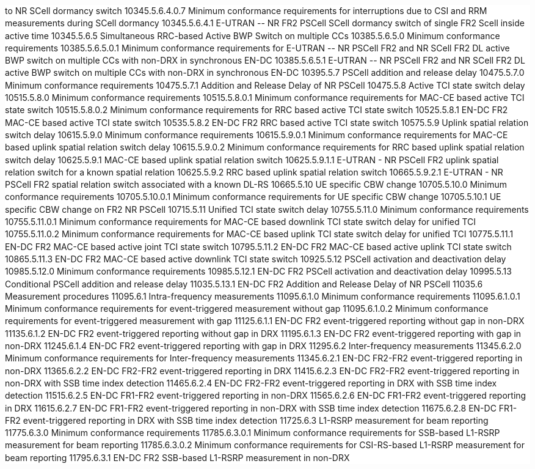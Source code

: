 to NR SCell dormancy switch 10345.5.6.4.0.7 Minimum conformance
requirements for interruptions due to CSI and RRM measurements during
SCell dormancy 10345.5.6.4.1 E-UTRAN -- NR FR2 PSCell SCell dormancy
switch of single FR2 Scell inside active time 10345.5.6.5 Simultaneous
RRC-based Active BWP Switch on multiple CCs 10385.5.6.5.0 Minimum
conformance requirements 10385.5.6.5.0.1 Minimum conformance
requirements for E-UTRAN -- NR PSCell FR2 and NR SCell FR2 DL active BWP
switch on multiple CCs with non-DRX in synchronous EN-DC 10385.5.6.5.1
E-UTRAN -- NR PSCell FR2 and NR SCell FR2 DL active BWP switch on
multiple CCs with non-DRX in synchronous EN-DC 10395.5.7 PSCell addition
and release delay 10475.5.7.0 Minimum conformance requirements
10475.5.7.1 Addition and Release Delay of NR PSCell 10475.5.8 Active TCI
state switch delay 10515.5.8.0 Minimum conformance requirements
10515.5.8.0.1 Minimum conformance requirements for MAC-CE based active
TCI state switch 10515.5.8.0.2 Minimum conformance requirements for RRC
based active TCI state switch 10525.5.8.1 EN-DC FR2 MAC-CE based active
TCI state switch 10535.5.8.2 EN-DC FR2 RRC based active TCI state switch
10575.5.9 Uplink spatial relation switch delay 10615.5.9.0 Minimum
conformance requirements 10615.5.9.0.1 Minimum conformance requirements
for MAC-CE based uplink spatial relation switch delay 10615.5.9.0.2
Minimum conformance requirements for RRC based uplink spatial relation
switch delay 10625.5.9.1 MAC-CE based uplink spatial relation switch
10625.5.9.1.1 E-UTRAN - NR PSCell FR2 uplink spatial relation switch for
a known spatial relation 10625.5.9.2 RRC based uplink spatial relation
switch 10665.5.9.2.1 E-UTRAN - NR PSCell FR2 spatial relation switch
associated with a known DL-RS 10665.5.10 UE specific CBW change
10705.5.10.0 Minimum conformance requirements 10705.5.10.0.1 Minimum
conformance requirements for UE specific CBW change 10705.5.10.1 UE
specific CBW change on FR2 NR PSCell 10715.5.11 Unified TCI state switch
delay 10755.5.11.0 Minimum conformance requirements 10755.5.11.0.1
Minimum conformance requirements for MAC-CE based downlink TCI state
switch delay for unified TCI 10755.5.11.0.2 Minimum conformance
requirements for MAC-CE based uplink TCI state switch delay for unified
TCI 10775.5.11.1 EN-DC FR2 MAC-CE based active joint TCI state switch
10795.5.11.2 EN-DC FR2 MAC-CE based active uplink TCI state switch
10865.5.11.3 EN-DC FR2 MAC-CE based active downlink TCI state switch
10925.5.12 PSCell activation and deactivation delay 10985.5.12.0 Minimum
conformance requirements 10985.5.12.1 EN-DC FR2 PSCell activation and
deactivation delay 10995.5.13 Conditional PSCell addition and release
delay 11035.5.13.1 EN-DC FR2 Addition and Release Delay of NR PSCell
11035.6 Measurement procedures 11095.6.1 Intra-frequency measurements
11095.6.1.0 Minimum conformance requirements 11095.6.1.0.1 Minimum
conformance requirements for event-triggered measurement without gap
11095.6.1.0.2 Minimum conformance requirements for event-triggered
measurement with gap 11125.6.1.1 EN-DC FR2 event-triggered reporting
without gap in non-DRX 11135.6.1.2 EN-DC FR2 event-triggered reporting
without gap in DRX 11195.6.1.3 EN-DC FR2 event-triggered reporting with
gap in non-DRX 11245.6.1.4 EN-DC FR2 event-triggered reporting with gap
in DRX 11295.6.2 Inter-frequency measurements 11345.6.2.0 Minimum
conformance requirements for Inter-frequency measurements 11345.6.2.1
EN-DC FR2-FR2 event-triggered reporting in non-DRX 11365.6.2.2 EN-DC
FR2-FR2 event-triggered reporting in DRX 11415.6.2.3 EN-DC FR2-FR2
event-triggered reporting in non-DRX with SSB time index detection
11465.6.2.4 EN-DC FR2-FR2 event-triggered reporting in DRX with SSB time
index detection 11515.6.2.5 EN-DC FR1-FR2 event-triggered reporting in
non-DRX 11565.6.2.6 EN-DC FR1-FR2 event-triggered reporting in DRX
11615.6.2.7 EN-DC FR1-FR2 event-triggered reporting in non-DRX with SSB
time index detection 11675.6.2.8 EN-DC FR1-FR2 event-triggered reporting
in DRX with SSB time index detection 11725.6.3 L1-RSRP measurement for
beam reporting 11775.6.3.0 Minimum conformance requirements
11785.6.3.0.1 Minimum conformance requirements for SSB-based L1-RSRP
measurement for beam reporting 11785.6.3.0.2 Minimum conformance
requirements for CSI-RS-based L1-RSRP measurement for beam reporting
11795.6.3.1 EN-DC FR2 SSB-based L1-RSRP measurement in non-DRX